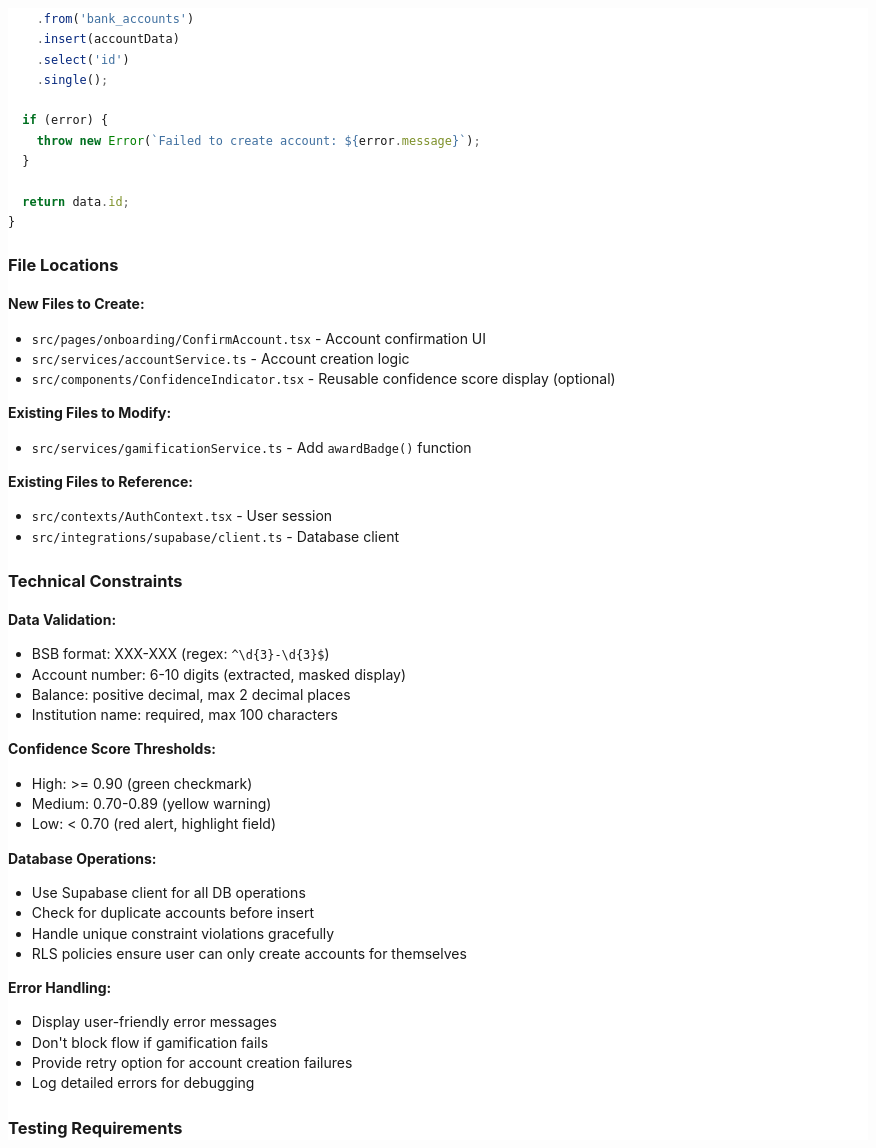 ```typescript
    .from('bank_accounts')
    .insert(accountData)
    .select('id')
    .single();

  if (error) {
    throw new Error(`Failed to create account: ${error.message}`);
  }

  return data.id;
}
```

### File Locations

**New Files to Create:**
- `src/pages/onboarding/ConfirmAccount.tsx` - Account confirmation UI
- `src/services/accountService.ts` - Account creation logic
- `src/components/ConfidenceIndicator.tsx` - Reusable confidence score display (optional)

**Existing Files to Modify:**
- `src/services/gamificationService.ts` - Add `awardBadge()` function

**Existing Files to Reference:**
- `src/contexts/AuthContext.tsx` - User session
- `src/integrations/supabase/client.ts` - Database client

### Technical Constraints

**Data Validation:**
- BSB format: XXX-XXX (regex: `^\d{3}-\d{3}$`)
- Account number: 6-10 digits (extracted, masked display)
- Balance: positive decimal, max 2 decimal places
- Institution name: required, max 100 characters

**Confidence Score Thresholds:**
- High: >= 0.90 (green checkmark)
- Medium: 0.70-0.89 (yellow warning)
- Low: < 0.70 (red alert, highlight field)

**Database Operations:**
- Use Supabase client for all DB operations
- Check for duplicate accounts before insert
- Handle unique constraint violations gracefully
- RLS policies ensure user can only create accounts for themselves

**Error Handling:**
- Display user-friendly error messages
- Don't block flow if gamification fails
- Provide retry option for account creation failures
- Log detailed errors for debugging

### Testing Requirements

